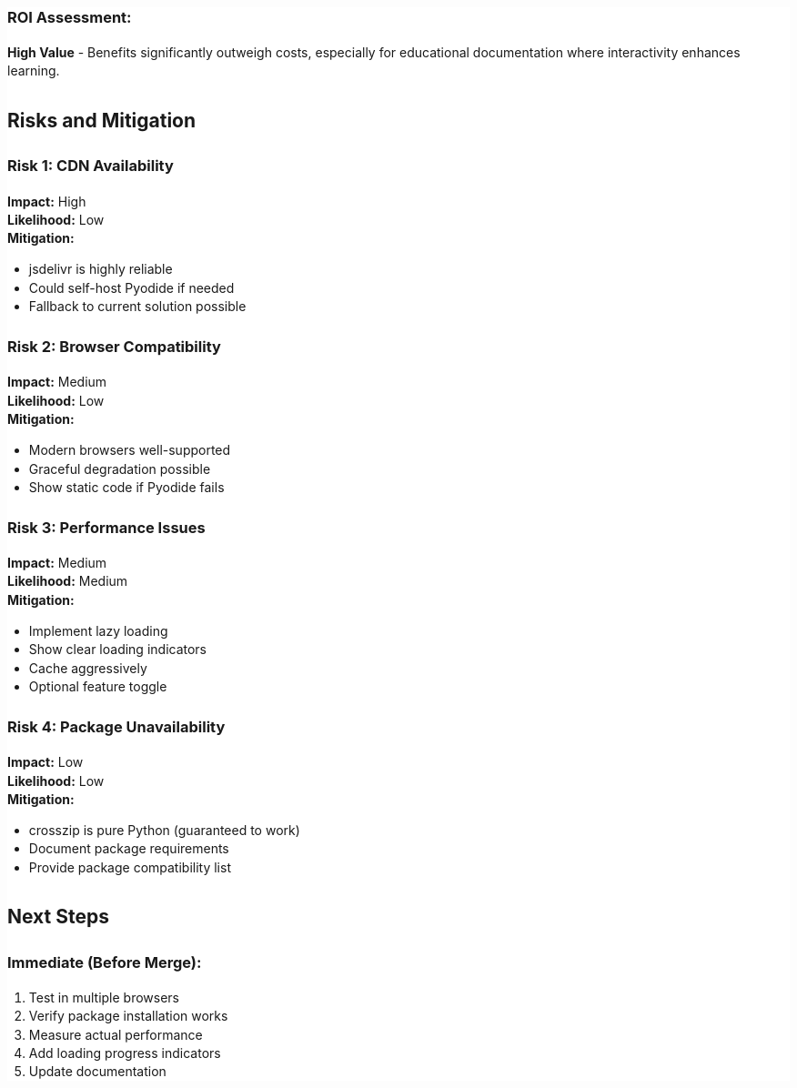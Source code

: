 ### ROI Assessment:
**High Value** - Benefits significantly outweigh costs, especially for educational documentation where interactivity enhances learning.

## Risks and Mitigation

### Risk 1: CDN Availability
**Impact:** High  
**Likelihood:** Low  
**Mitigation:**
- jsdelivr is highly reliable
- Could self-host Pyodide if needed
- Fallback to current solution possible

### Risk 2: Browser Compatibility
**Impact:** Medium  
**Likelihood:** Low  
**Mitigation:**
- Modern browsers well-supported
- Graceful degradation possible
- Show static code if Pyodide fails

### Risk 3: Performance Issues
**Impact:** Medium  
**Likelihood:** Medium  
**Mitigation:**
- Implement lazy loading
- Show clear loading indicators
- Cache aggressively
- Optional feature toggle

### Risk 4: Package Unavailability
**Impact:** Low  
**Likelihood:** Low  
**Mitigation:**
- crosszip is pure Python (guaranteed to work)
- Document package requirements
- Provide package compatibility list

## Next Steps

### Immediate (Before Merge):
1. Test in multiple browsers
2. Verify package installation works
3. Measure actual performance
4. Add loading progress indicators
5. Update documentation
